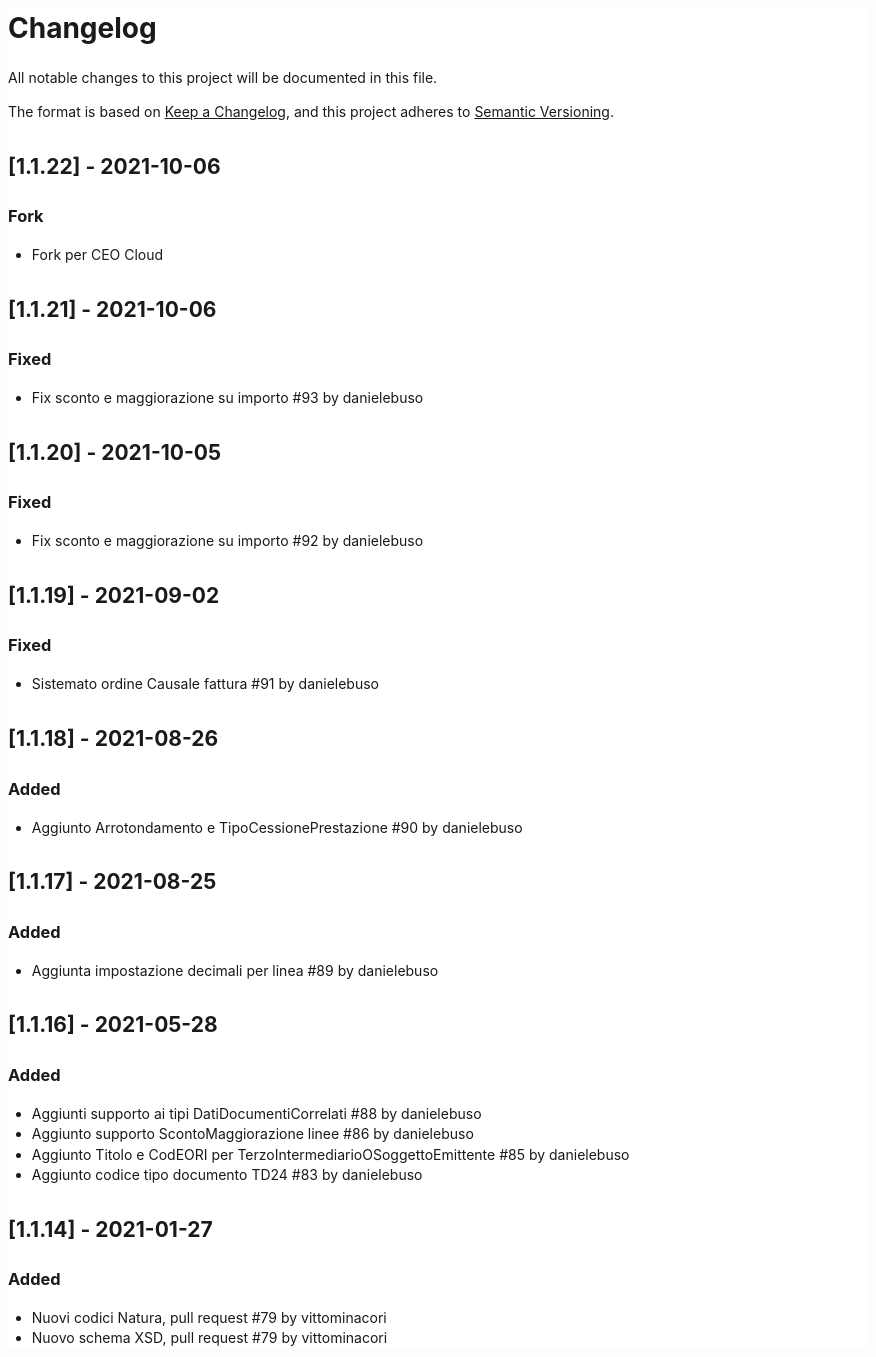 # Changelog
All notable changes to this project will be documented in this file.

The format is based on [Keep a Changelog](https://keepachangelog.com/en/1.0.0/),
and this project adheres to [Semantic Versioning](https://semver.org/spec/v2.0.0.html).

## [1.1.22] - 2021-10-06
### Fork
- Fork per CEO Cloud

## [1.1.21] - 2021-10-06
### Fixed
- Fix sconto e maggiorazione su importo #93 by danielebuso

## [1.1.20] - 2021-10-05
### Fixed
- Fix sconto e maggiorazione su importo #92 by danielebuso

## [1.1.19] - 2021-09-02
### Fixed
- Sistemato ordine Causale fattura #91 by danielebuso

## [1.1.18] - 2021-08-26
### Added
- Aggiunto Arrotondamento e TipoCessionePrestazione #90 by danielebuso

## [1.1.17] - 2021-08-25
### Added
- Aggiunta impostazione decimali per linea #89 by danielebuso

## [1.1.16] - 2021-05-28
### Added
- Aggiunti supporto ai tipi DatiDocumentiCorrelati #88 by danielebuso
- Aggiunto supporto ScontoMaggiorazione linee #86 by danielebuso 
- Aggiunto Titolo e CodEORI per TerzoIntermediarioOSoggettoEmittente #85 by danielebuso
- Aggiunto codice tipo documento TD24 #83 by danielebuso

## [1.1.14] - 2021-01-27
### Added 
- Nuovi codici Natura, pull request #79 by vittominacori 
- Nuovo schema XSD, pull request #79 by vittominacori 

